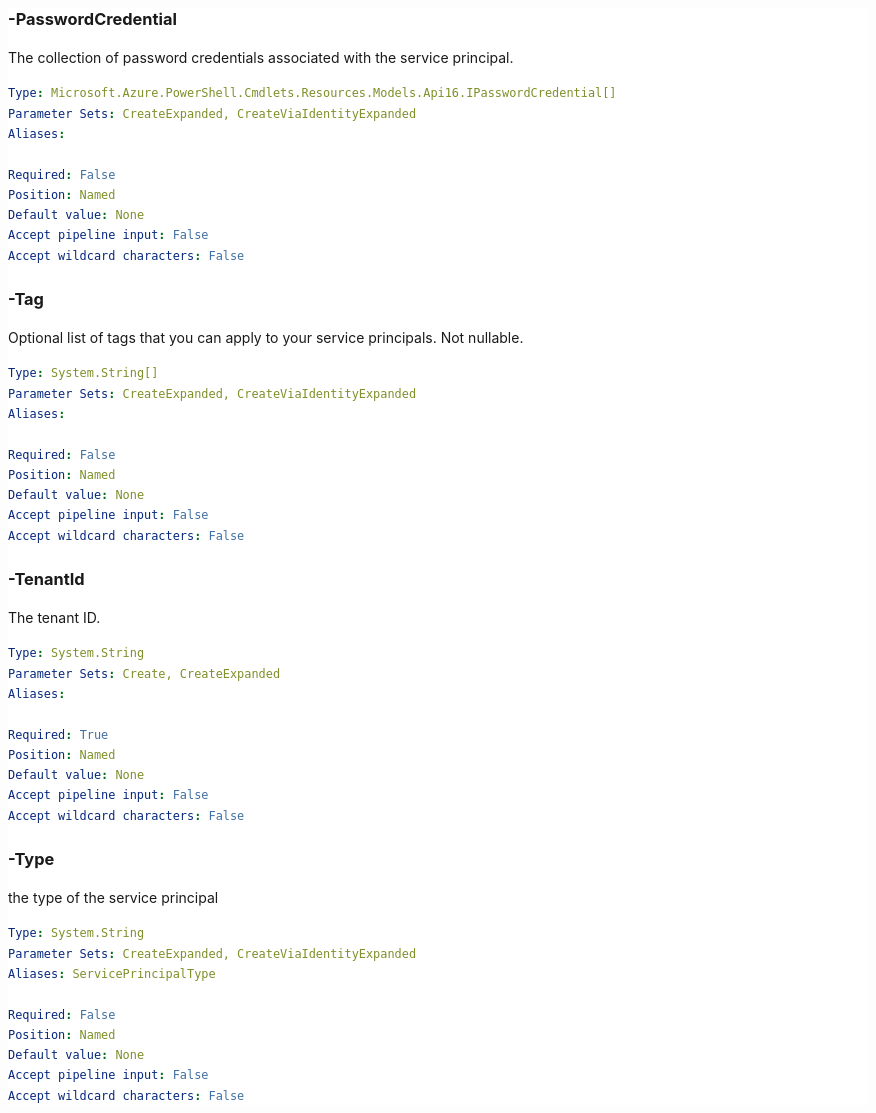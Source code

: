 ### -PasswordCredential
The collection of password credentials associated with the service principal.

```yaml
Type: Microsoft.Azure.PowerShell.Cmdlets.Resources.Models.Api16.IPasswordCredential[]
Parameter Sets: CreateExpanded, CreateViaIdentityExpanded
Aliases:

Required: False
Position: Named
Default value: None
Accept pipeline input: False
Accept wildcard characters: False
```

### -Tag
Optional list of tags that you can apply to your service principals.
Not nullable.

```yaml
Type: System.String[]
Parameter Sets: CreateExpanded, CreateViaIdentityExpanded
Aliases:

Required: False
Position: Named
Default value: None
Accept pipeline input: False
Accept wildcard characters: False
```

### -TenantId
The tenant ID.

```yaml
Type: System.String
Parameter Sets: Create, CreateExpanded
Aliases:

Required: True
Position: Named
Default value: None
Accept pipeline input: False
Accept wildcard characters: False
```

### -Type
the type of the service principal

```yaml
Type: System.String
Parameter Sets: CreateExpanded, CreateViaIdentityExpanded
Aliases: ServicePrincipalType

Required: False
Position: Named
Default value: None
Accept pipeline input: False
Accept wildcard characters: False
```
